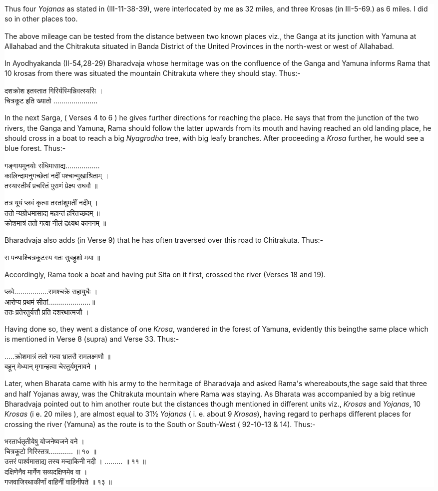 Thus four *Yojanas* as stated in (III-11-38-39), were interlocated by me as 32 miles, and three Krosas (in III-5-69.) as 6 miles. I did so in other places too.

The above mileage can be tested from the distance between two known places viz., the Ganga at its junction with Yamuna at Allahabad and the Chitrakuta situated in Banda District of the United Provinces in the north-west or west of Allahabad.

In Ayodhyakanda (II-54,28-29) Bharadvaja whose hermitage was on the confluence of the Ganga and Yamuna informs Rama that 10 krosas from there was situated the mountain Chitrakuta where they should stay. Thus:-

दशक्रोश इतस्तात गिरिर्यस्मिन्निवत्स्यसि ।  
चित्रकूट इति ख्यातो ......................



In the next Sarga, ( Verses 4 to 6 ) he gives further directions for reaching the place. He says that from the junction of the two rivers, the Ganga and Yamuna, Rama should follow the latter upwards from its mouth and having reached an old landing place, he should cross in a boat to reach a big *Nyagrodha* tree, with big leafy branches. After proceeding a *Krosa* further, he would see a blue forest. Thus:-

गङ्गायमुनयोः संधिमासाद्य.................  
कालिन्दामनुगच्छेतां नदीं पश्चान्मुखाश्रिताम् ।  
तस्यास्तीर्थं प्रचरितं पुराणं प्रेक्ष्य राघवौ ॥

तत्र यूयं प्लवं कृत्वा तरतांशुमतीं नदीम् ।  
ततो न्यग्रोधमासाद्य महान्तं हरितच्छदम् ॥  
क्रोशमात्रं ततो गत्वा नीलं द्रक्ष्यथ काननम् ॥

Bharadvaja also adds (in Verse 9) that he has often traversed over this road to Chitrakuta. Thus:-

स पन्थाश्चित्रकूटस्य गतः सुबहुशो मया ॥

Accordingly, Rama took a boat and having put Sita on it first, crossed the river (Verses 18 and 19).

प्लवे.................रामश्चक्रे सहायुधैः ।  
आरोप्य प्रथमं सीतां.....................॥  
ततः प्रतेरतुर्यत्तौ प्रति दशरथात्मजौ ।

Having done so, they went a distance of one *Krosa*, wandered in the forest of Yamuna, evidently this beingthe same place which is mentioned in Verse 8 (supra) and Verse 33. Thus:-

.....क्रोशमात्रं ततो गत्वा भ्रातरौ रामलक्ष्मणौ ॥  
बहून् मेध्यान् मृगान्हत्वा चेरतुर्यमुनावने ।

Later, when Bharata came with his army to the hermitage of Bharadvaja and asked Rama's whereabouts,the sage said that three and half Yojanas away, was the Chitrakuta mountain where Rama was staying. As Bharata was accompanied by a big retinue Bharadvaja pointed out to him another route but the distances though mentioned in different units viz., *Krosas* and *Yojanas*, 10 *Krosas* (i e. 20 miles ), are almost equal to 31½ *Yojanas* ( i. e. about 9 *Krosas*), having regard to perhaps different places for crossing the river (Yamuna) as the route is to the South or South-West ( 92-10-13 & 14). Thus:-

भरतार्धतृतीयेषु योजनेष्वजने वने ।  
चित्रकूटो गिरिस्तत्र............ ॥ १० ॥  
उत्तरं पार्श्वमासाद्य तस्य मन्दाकिनी नदी । ......... ॥ ११ ॥  
दक्षिणेनैव मार्गेण सव्यदक्षिणमेव वा ।  
गजवाजिरथाकीर्णां वाहिनीं वाहिनीपते ॥ १३ ॥
